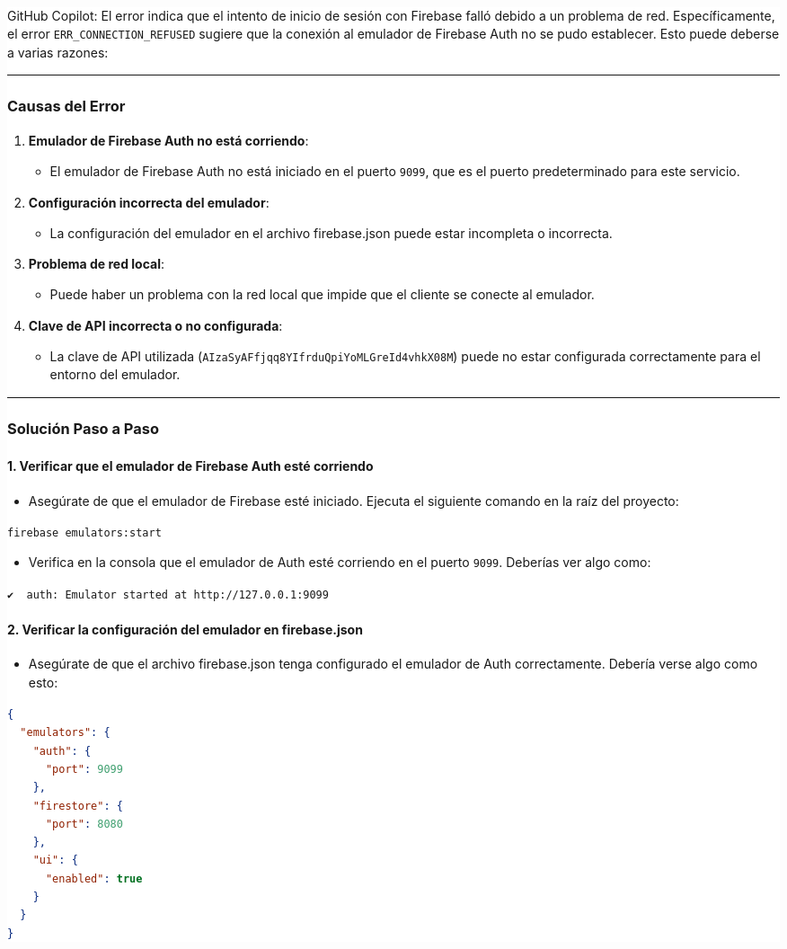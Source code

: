 GitHub Copilot: El error indica que el intento de inicio de sesión con Firebase falló debido a un problema de red. Específicamente, el error `ERR_CONNECTION_REFUSED` sugiere que la conexión al emulador de Firebase Auth no se pudo establecer. Esto puede deberse a varias razones:

---

### **Causas del Error**

1. **Emulador de Firebase Auth no está corriendo**:

   - El emulador de Firebase Auth no está iniciado en el puerto `9099`, que es el puerto predeterminado para este servicio.

2. **Configuración incorrecta del emulador**:

   - La configuración del emulador en el archivo firebase.json puede estar incompleta o incorrecta.

3. **Problema de red local**:

   - Puede haber un problema con la red local que impide que el cliente se conecte al emulador.

4. **Clave de API incorrecta o no configurada**:
   - La clave de API utilizada (`AIzaSyAFfjqq8YIfrduQpiYoMLGreId4vhkX08M`) puede no estar configurada correctamente para el entorno del emulador.

---

### **Solución Paso a Paso**

#### **1. Verificar que el emulador de Firebase Auth esté corriendo**

- Asegúrate de que el emulador de Firebase esté iniciado. Ejecuta el siguiente comando en la raíz del proyecto:

```bash
firebase emulators:start
```

- Verifica en la consola que el emulador de Auth esté corriendo en el puerto `9099`. Deberías ver algo como:

```
✔  auth: Emulator started at http://127.0.0.1:9099
```

#### **2. Verificar la configuración del emulador en firebase.json**

- Asegúrate de que el archivo firebase.json tenga configurado el emulador de Auth correctamente. Debería verse algo como esto:

```json
{
  "emulators": {
    "auth": {
      "port": 9099
    },
    "firestore": {
      "port": 8080
    },
    "ui": {
      "enabled": true
    }
  }
}
```
